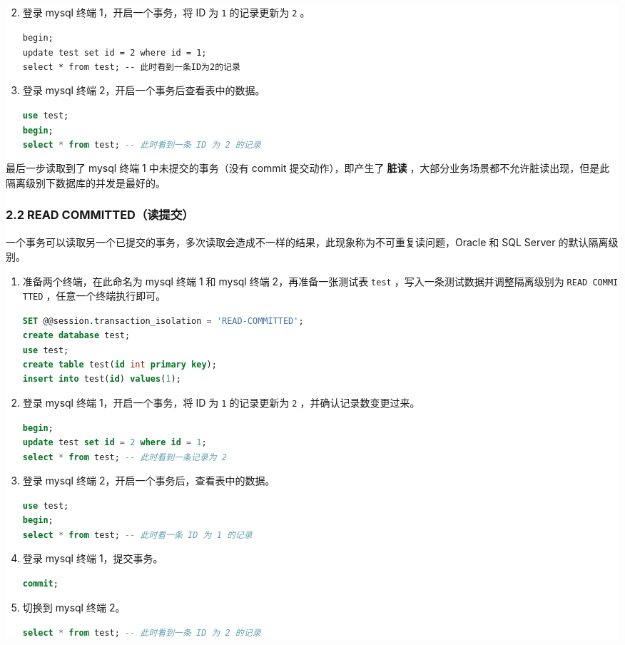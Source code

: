 2. 登录 mysql 终端 1，开启一个事务，将 ID 为 `1` 的记录更新为 `2` 。

   ```mysql
   begin;
   update test set id = 2 where id = 1;
   select * from test; -- 此时看到一条ID为2的记录
   ```

3. 登录 mysql 终端 2，开启一个事务后查看表中的数据。

   ```sql
   use test;
   begin;
   select * from test; -- 此时看到一条 ID 为 2 的记录
   ```

最后一步读取到了 mysql 终端 1 中未提交的事务（没有 commit 提交动作），即产生了 **脏读** ，大部分业务场景都不允许脏读出现，但是此隔离级别下数据库的并发是最好的。

### 2.2 READ COMMITTED（读提交）

一个事务可以读取另一个已提交的事务，多次读取会造成不一样的结果，此现象称为不可重复读问题，Oracle 和 SQL Server 的默认隔离级别。

1. 准备两个终端，在此命名为 mysql 终端 1 和 mysql 终端 2，再准备一张测试表 `test` ，写入一条测试数据并调整隔离级别为 `READ COMMITTED` ，任意一个终端执行即可。

   ```sql
   SET @@session.transaction_isolation = 'READ-COMMITTED';
   create database test;
   use test;
   create table test(id int primary key);
   insert into test(id) values(1);
   ```

2. 登录 mysql 终端 1，开启一个事务，将 ID 为 `1` 的记录更新为 `2` ，并确认记录数变更过来。

   ```sql
   begin;
   update test set id = 2 where id = 1;
   select * from test; -- 此时看到一条记录为 2
   ```

3. 登录 mysql 终端 2，开启一个事务后，查看表中的数据。

   ```sql
   use test;
   begin;
   select * from test; -- 此时看一条 ID 为 1 的记录
   ```

4. 登录 mysql 终端 1，提交事务。

   ```sql
   commit;
   ```

5. 切换到 mysql 终端 2。

   ```sql
   select * from test; -- 此时看到一条 ID 为 2 的记录
   ```
